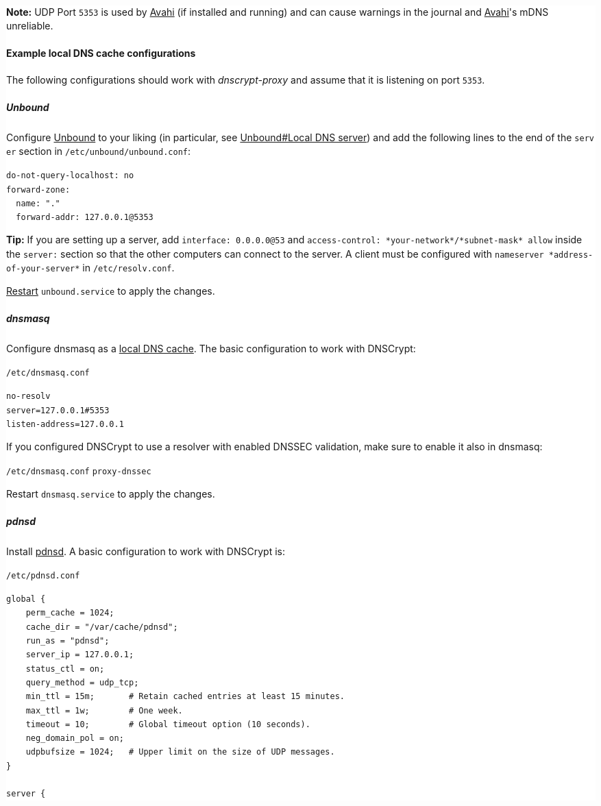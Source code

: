 **Note:** UDP Port `5353` is used by [Avahi](/index.php/Avahi#Firewall "Avahi") (if installed and running) and can cause warnings in the journal and [Avahi](/index.php/Avahi "Avahi")'s mDNS unreliable.

#### Example local DNS cache configurations

The following configurations should work with *dnscrypt-proxy* and assume that it is listening on port `5353`.

##### Unbound

Configure [Unbound](/index.php/Unbound "Unbound") to your liking (in particular, see [Unbound#Local DNS server](/index.php/Unbound#Local_DNS_server "Unbound")) and add the following lines to the end of the `server` section in `/etc/unbound/unbound.conf`:

```
do-not-query-localhost: no
forward-zone:
  name: "."
  forward-addr: 127.0.0.1@5353

```

**Tip:** If you are setting up a server, add `interface: 0.0.0.0@53` and `access-control: *your-network*/*subnet-mask* allow` inside the `server:` section so that the other computers can connect to the server. A client must be configured with `nameserver *address-of-your-server*` in `/etc/resolv.conf`.

[Restart](/index.php/Restart "Restart") `unbound.service` to apply the changes.

##### dnsmasq

Configure dnsmasq as a [local DNS cache](/index.php/Dnsmasq#DNS_cache_setup "Dnsmasq"). The basic configuration to work with DNSCrypt:

 `/etc/dnsmasq.conf` 
```
no-resolv
server=127.0.0.1#5353
listen-address=127.0.0.1
```

If you configured DNSCrypt to use a resolver with enabled DNSSEC validation, make sure to enable it also in dnsmasq:

 `/etc/dnsmasq.conf`  `proxy-dnssec` 

Restart `dnsmasq.service` to apply the changes.

##### pdnsd

Install [pdnsd](/index.php/Pdnsd "Pdnsd"). A basic configuration to work with DNSCrypt is:

 `/etc/pdnsd.conf` 
```
global {
    perm_cache = 1024;
    cache_dir = "/var/cache/pdnsd";
    run_as = "pdnsd";
    server_ip = 127.0.0.1;
    status_ctl = on;
    query_method = udp_tcp;
    min_ttl = 15m;       # Retain cached entries at least 15 minutes.
    max_ttl = 1w;        # One week.
    timeout = 10;        # Global timeout option (10 seconds).
    neg_domain_pol = on;
    udpbufsize = 1024;   # Upper limit on the size of UDP messages.
}

server {
```